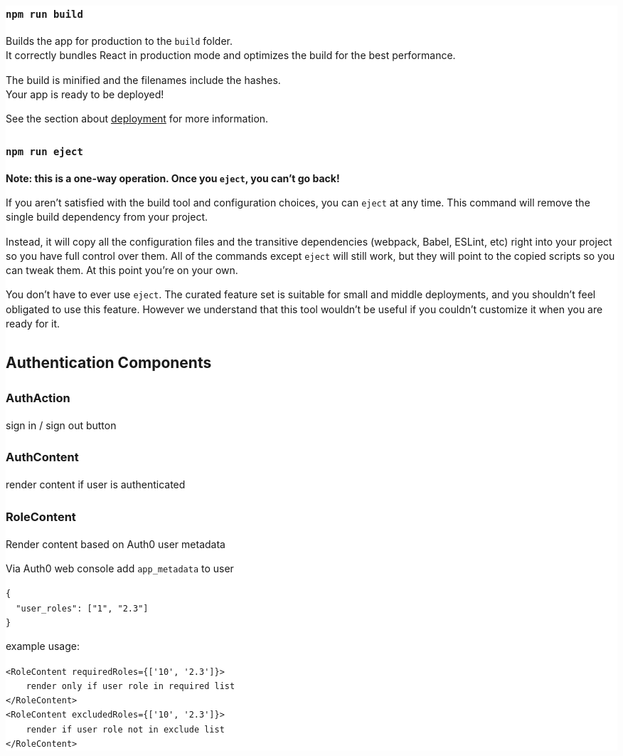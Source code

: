 ### `npm run build`

Builds the app for production to the `build` folder.<br />
It correctly bundles React in production mode and optimizes the build for the best performance.

The build is minified and the filenames include the hashes.<br />
Your app is ready to be deployed!

See the section about [deployment](https://facebook.github.io/create-react-app/docs/deployment) for more information.

### `npm run eject`

**Note: this is a one-way operation. Once you `eject`, you can’t go back!**

If you aren’t satisfied with the build tool and configuration choices, you can `eject` at any time. This command will remove the single build dependency from your project.

Instead, it will copy all the configuration files and the transitive dependencies (webpack, Babel, ESLint, etc) right into your project so you have full control over them. All of the commands except `eject` will still work, but they will point to the copied scripts so you can tweak them. At this point you’re on your own.

You don’t have to ever use `eject`. The curated feature set is suitable for small and middle deployments, and you shouldn’t feel obligated to use this feature. However we understand that this tool wouldn’t be useful if you couldn’t customize it when you are ready for it.

## Authentication Components

### AuthAction

sign in / sign out button

### AuthContent

render content if user is authenticated

### RoleContent

Render content based on Auth0 user metadata

Via Auth0 web console add `app_metadata` to user

```
{
  "user_roles": ["1", "2.3"]
}
```

example usage:

```
<RoleContent requiredRoles={['10', '2.3']}>
    render only if user role in required list
</RoleContent>
<RoleContent excludedRoles={['10', '2.3']}>
    render if user role not in exclude list
</RoleContent>
```

